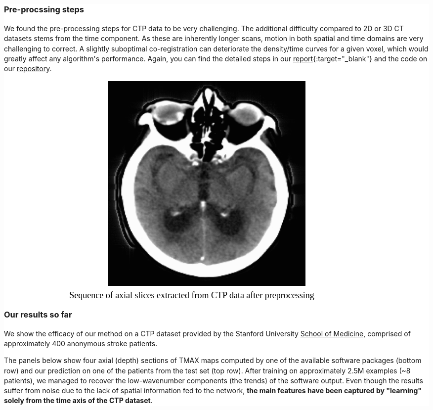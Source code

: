 ### Pre-procssing steps
We found the pre-processing steps for CTP data to be very challenging. The additional difficulty compared to 2D or 3D CT datasets stems from the time component. As these are inherently longer scans, motion in both spatial and time domains are very challenging to correct. A slightly suboptimal co-registration can deteriorate the density/time curves for a given voxel, which would greatly affect any algorithm's performance. Again, you can find the detailed steps in our [report](/papers/final_report.pdf){:target="_blank"} and the code on our <a href="https://github.com/gbarnier/CT-perfusion" target="_blank">repository</a>.<br/>

<figure>
<img src="/images/ctp-4d-med.gif" width="400" style="margin-left:170px"/>
<figcaption style="height: 1.0em; text-align:center; font-size: 18px; font-family: Calibri; color: black; margin-left: -100px">Sequence of axial slices extracted from CTP data after preprocessing</figcaption>
</figure>

### Our results so far
We show the efficacy of our method on a CTP dataset provided by the Stanford University
<a href="http://med.stanford.edu" target="_blank">School of Medicine</a>, comprised of approximately 400 anonymous stroke patients.

The panels below show four axial (depth) sections of TMAX maps computed by one of the available software packages (bottom row) and our prediction on one of the patients from the test set (top row). After training on approximately 2.5M examples (~8 patients), we managed to recover the low-wavenumber components (the trends) of the software output. Even though the results suffer from noise due to the lack of spatial information fed to the network, **the main features have been captured by "learning" solely from the time axis of the CTP dataset**.
